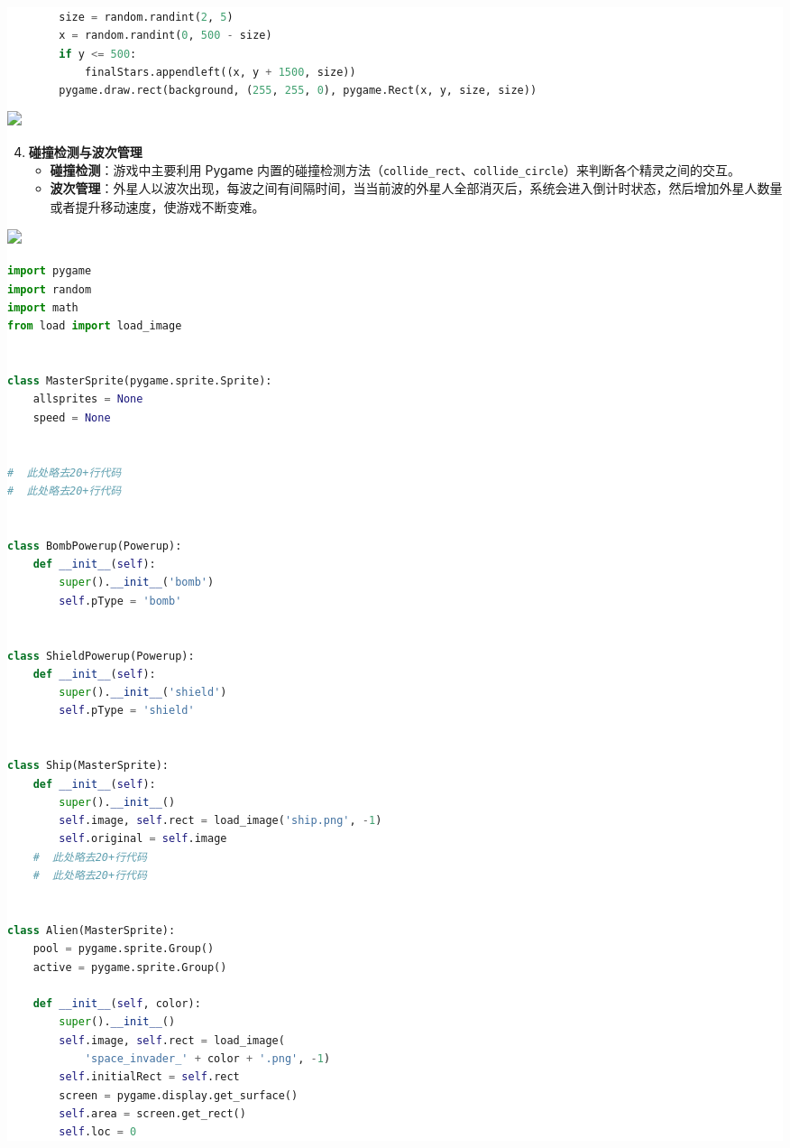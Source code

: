 ```python
        size = random.randint(2, 5)
        x = random.randint(0, 500 - size)
        if y <= 500:
            finalStars.appendleft((x, y + 1500, size))
        pygame.draw.rect(background, (255, 255, 0), pygame.Rect(x, y, size, size))
```

![](https://cdn.nlark.com/yuque/0/2025/png/26188759/1741619388798-126971e8-30c4-482a-b65e-ec98e08a867e.png)

4. **碰撞检测与波次管理**  
    - **碰撞检测**：游戏中主要利用 Pygame 内置的碰撞检测方法（`collide_rect`、`collide_circle`）来判断各个精灵之间的交互。
    - **波次管理**：外星人以波次出现，每波之间有间隔时间，当当前波的外星人全部消灭后，系统会进入倒计时状态，然后增加外星人数量或者提升移动速度，使游戏不断变难。

![](https://cdn.nlark.com/yuque/0/2025/png/26188759/1741870330462-1af31fc5-e88a-46e0-a287-fd07eb8dadba.png)

```python
import pygame
import random
import math
from load import load_image


class MasterSprite(pygame.sprite.Sprite):
    allsprites = None
    speed = None


#  此处略去20+行代码
#  此处略去20+行代码


class BombPowerup(Powerup):
    def __init__(self):
        super().__init__('bomb')
        self.pType = 'bomb'


class ShieldPowerup(Powerup):
    def __init__(self):
        super().__init__('shield')
        self.pType = 'shield'


class Ship(MasterSprite):
    def __init__(self):
        super().__init__()
        self.image, self.rect = load_image('ship.png', -1)
        self.original = self.image
    #  此处略去20+行代码
    #  此处略去20+行代码


class Alien(MasterSprite):
    pool = pygame.sprite.Group()
    active = pygame.sprite.Group()

    def __init__(self, color):
        super().__init__()
        self.image, self.rect = load_image(
            'space_invader_' + color + '.png', -1)
        self.initialRect = self.rect
        screen = pygame.display.get_surface()
        self.area = screen.get_rect()
        self.loc = 0
```